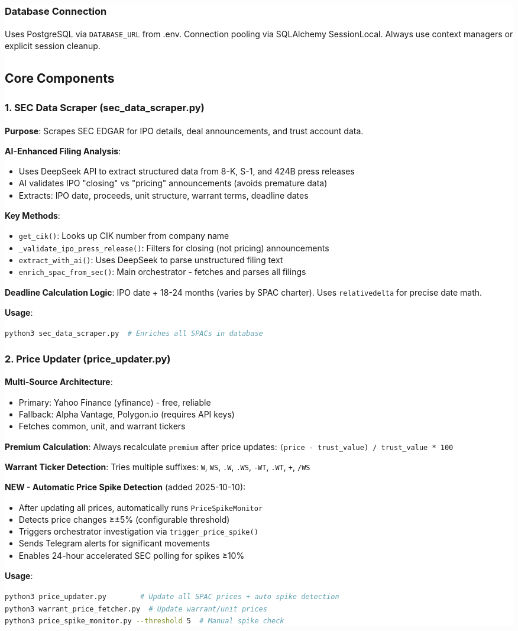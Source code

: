 ### Database Connection
Uses PostgreSQL via `DATABASE_URL` from .env. Connection pooling via SQLAlchemy SessionLocal. Always use context managers or explicit session cleanup.

## Core Components

### 1. SEC Data Scraper (sec_data_scraper.py)
**Purpose**: Scrapes SEC EDGAR for IPO details, deal announcements, and trust account data.

**AI-Enhanced Filing Analysis**:
- Uses DeepSeek API to extract structured data from 8-K, S-1, and 424B press releases
- AI validates IPO "closing" vs "pricing" announcements (avoids premature data)
- Extracts: IPO date, proceeds, unit structure, warrant terms, deadline dates

**Key Methods**:
- `get_cik()`: Looks up CIK number from company name
- `_validate_ipo_press_release()`: Filters for closing (not pricing) announcements
- `extract_with_ai()`: Uses DeepSeek to parse unstructured filing text
- `enrich_spac_from_sec()`: Main orchestrator - fetches and parses all filings

**Deadline Calculation Logic**:
IPO date + 18-24 months (varies by SPAC charter). Uses `relativedelta` for precise date math.

**Usage**:
```bash
python3 sec_data_scraper.py  # Enriches all SPACs in database
```

### 2. Price Updater (price_updater.py)
**Multi-Source Architecture**:
- Primary: Yahoo Finance (yfinance) - free, reliable
- Fallback: Alpha Vantage, Polygon.io (requires API keys)
- Fetches common, unit, and warrant tickers

**Premium Calculation**:
Always recalculate `premium` after price updates: `(price - trust_value) / trust_value * 100`

**Warrant Ticker Detection**:
Tries multiple suffixes: `W`, `WS`, `.W`, `.WS`, `-WT`, `.WT`, `+`, `/WS`

**NEW - Automatic Price Spike Detection** (added 2025-10-10):
- After updating all prices, automatically runs `PriceSpikeMonitor`
- Detects price changes ≥±5% (configurable threshold)
- Triggers orchestrator investigation via `trigger_price_spike()`
- Sends Telegram alerts for significant movements
- Enables 24-hour accelerated SEC polling for spikes ≥10%

**Usage**:
```bash
python3 price_updater.py        # Update all SPAC prices + auto spike detection
python3 warrant_price_fetcher.py  # Update warrant/unit prices
python3 price_spike_monitor.py --threshold 5  # Manual spike check
```
